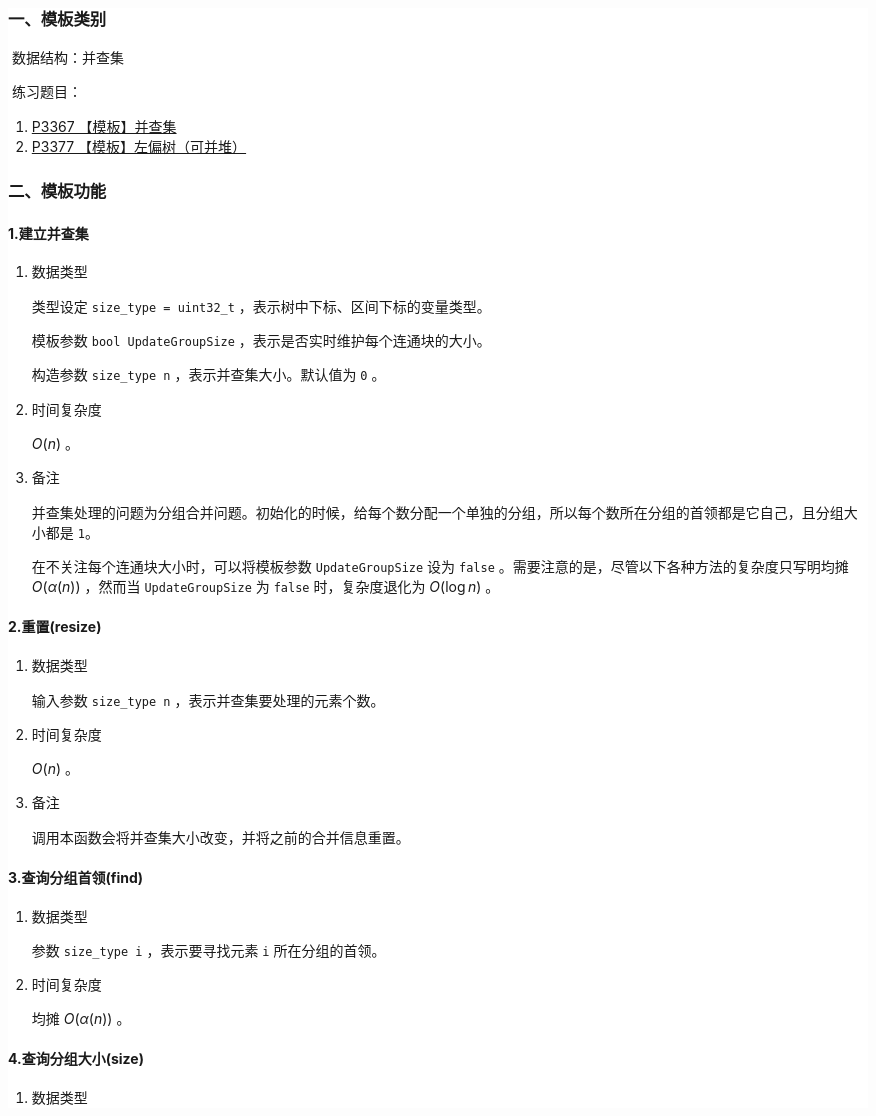 ### 一、模板类别

​	数据结构：并查集

​	练习题目：

1. [P3367 【模板】并查集](https://www.luogu.com.cn/problem/P3367)
2. [P3377 【模板】左偏树（可并堆）](https://www.luogu.com.cn/problem/P3377)


### 二、模板功能

#### 1.建立并查集

1. 数据类型

   类型设定 `size_type = uint32_t` ，表示树中下标、区间下标的变量类型。

   模板参数 `bool UpdateGroupSize` ，表示是否实时维护每个连通块的大小。

   构造参数 `size_type n`​ ，表示并查集大小。默认值为 `0` 。

2. 时间复杂度

   $O(n)$ 。

3. 备注

   并查集处理的问题为分组合并问题。初始化的时候，给每个数分配一个单独的分组，所以每个数所在分组的首领都是它自己，且分组大小都是 `1`。
   
   在不关注每个连通块大小时，可以将模板参数 `UpdateGroupSize` 设为 `false` 。需要注意的是，尽管以下各种方法的复杂度只写明均摊 $O(\alpha (n))$ ，然而当 `UpdateGroupSize` 为 `false` 时，复杂度退化为 $O(\log n)$ 。


#### 2.重置(resize)

1. 数据类型

   输入参数 `size_type n` ，表示并查集要处理的元素个数。

2. 时间复杂度

   $O(n)$ 。
   
3. 备注

   调用本函数会将并查集大小改变，并将之前的合并信息重置。

#### 3.查询分组首领(find)

1. 数据类型

   参数 `size_type i` ，表示要寻找元素 `i` 所在分组的首领。

2. 时间复杂度

   均摊 $O(\alpha (n))$  。

#### 4.查询分组大小(size)

1. 数据类型
